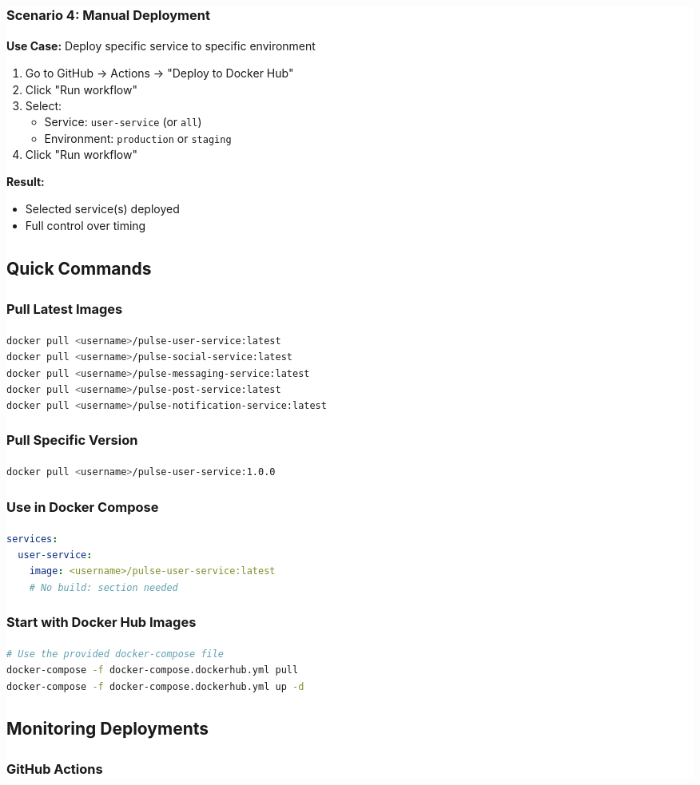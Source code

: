 ### Scenario 4: Manual Deployment

**Use Case:** Deploy specific service to specific environment

1. Go to GitHub → Actions → "Deploy to Docker Hub"
2. Click "Run workflow"
3. Select:
   - Service: `user-service` (or `all`)
   - Environment: `production` or `staging`
4. Click "Run workflow"

**Result:**
- Selected service(s) deployed
- Full control over timing

## Quick Commands

### Pull Latest Images

```bash
docker pull <username>/pulse-user-service:latest
docker pull <username>/pulse-social-service:latest
docker pull <username>/pulse-messaging-service:latest
docker pull <username>/pulse-post-service:latest
docker pull <username>/pulse-notification-service:latest
```

### Pull Specific Version

```bash
docker pull <username>/pulse-user-service:1.0.0
```

### Use in Docker Compose

```yaml
services:
  user-service:
    image: <username>/pulse-user-service:latest
    # No build: section needed
```

### Start with Docker Hub Images

```bash
# Use the provided docker-compose file
docker-compose -f docker-compose.dockerhub.yml pull
docker-compose -f docker-compose.dockerhub.yml up -d
```

## Monitoring Deployments

### GitHub Actions
